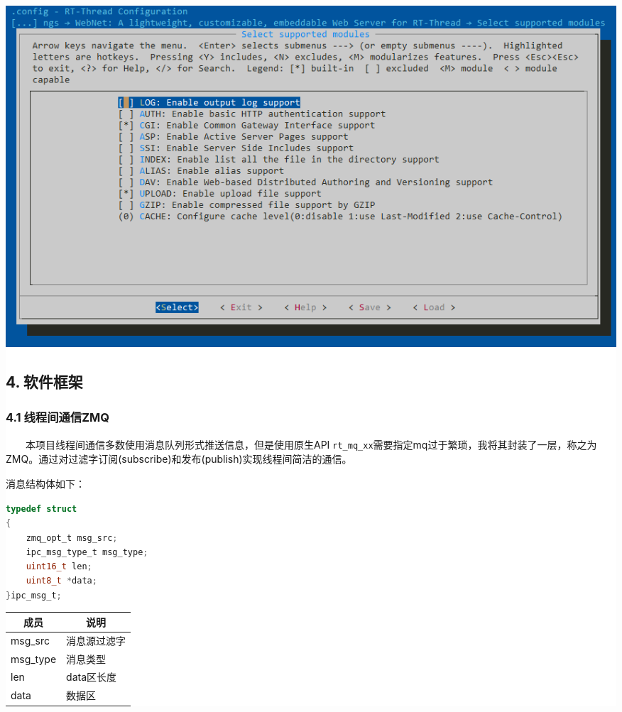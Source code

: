 ![webnet配置2](./figure/img/webnet_cfg2.png)

## 4. 软件框架

### 4.1 线程间通信ZMQ

&emsp;&emsp;本项目线程间通信多数使用消息队列形式推送信息，但是使用原生API `rt_mq_xx`需要指定mq过于繁琐，我将其封装了一层，称之为ZMQ。通过对过滤字订阅(subscribe)和发布(publish)实现线程间简洁的通信。

消息结构体如下：
```C
typedef struct 
{
    zmq_opt_t msg_src;
    ipc_msg_type_t msg_type;
    uint16_t len;
    uint8_t *data;
}ipc_msg_t;
```

|成员|说明|
|---|---|
|msg_src|消息源过滤字|
|msg_type|消息类型|
|len|data区长度|
|data|数据区|
